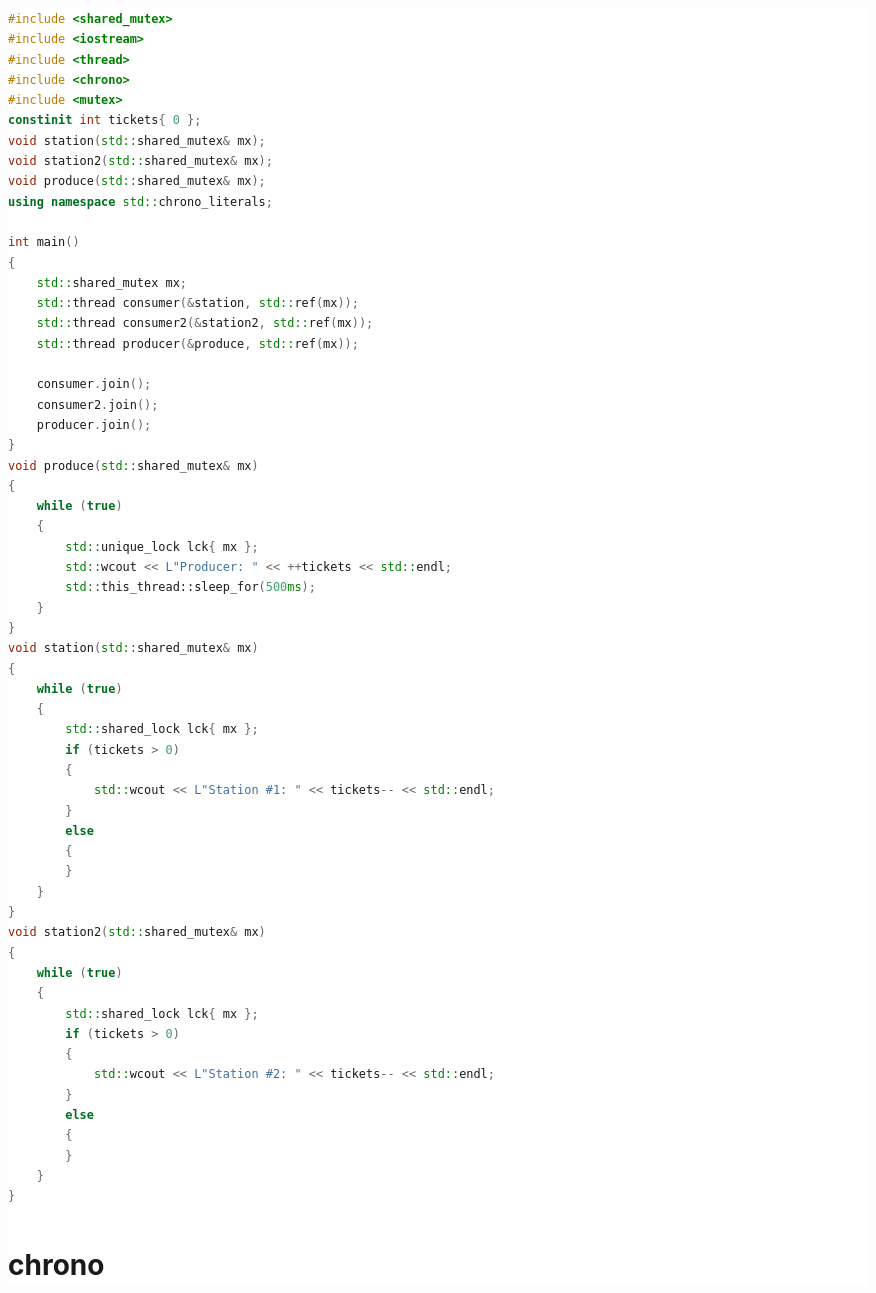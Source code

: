 
```cpp
#include <shared_mutex>
#include <iostream>
#include <thread>
#include <chrono>
#include <mutex>
constinit int tickets{ 0 };
void station(std::shared_mutex& mx);
void station2(std::shared_mutex& mx);
void produce(std::shared_mutex& mx);
using namespace std::chrono_literals;

int main()
{
    std::shared_mutex mx;
    std::thread consumer(&station, std::ref(mx));
    std::thread consumer2(&station2, std::ref(mx));
    std::thread producer(&produce, std::ref(mx));

    consumer.join();
    consumer2.join();
    producer.join();
}
void produce(std::shared_mutex& mx)
{
    while (true)
    {
        std::unique_lock lck{ mx };
        std::wcout << L"Producer: " << ++tickets << std::endl;
        std::this_thread::sleep_for(500ms);
    }
}
void station(std::shared_mutex& mx)
{
    while (true)
    {
        std::shared_lock lck{ mx };
        if (tickets > 0)
        {
            std::wcout << L"Station #1: " << tickets-- << std::endl;
        }
        else
        {
        }
    }
}
void station2(std::shared_mutex& mx)
{
    while (true)
    {
        std::shared_lock lck{ mx };
        if (tickets > 0)
        {
            std::wcout << L"Station #2: " << tickets-- << std::endl;
        }
        else
        {
        }
    }
}
```
# chrono